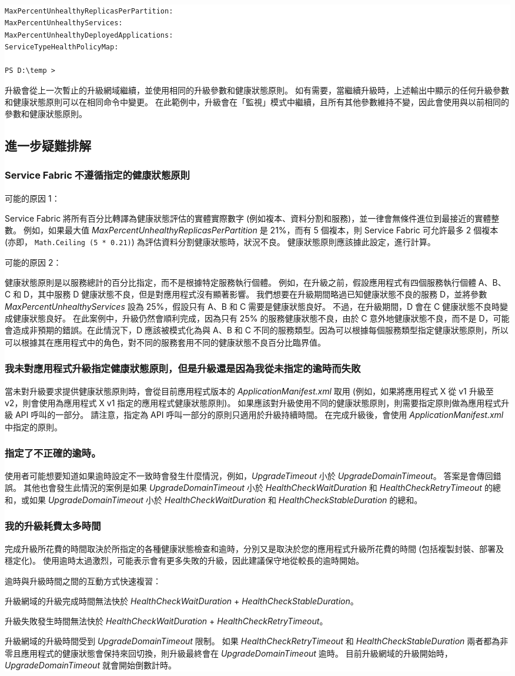 ~~~
MaxPercentUnhealthyReplicasPerPartition:
MaxPercentUnhealthyServices:
MaxPercentUnhealthyDeployedApplications:
ServiceTypeHealthPolicyMap:

PS D:\temp >
~~~

升級會從上一次暫止的升級網域繼續，並使用相同的升級參數和健康狀態原則。 如有需要，當繼續升級時，上述輸出中顯示的任何升級參數和健康狀態原則可以在相同命令中變更。 在此範例中，升級會在「監視」模式中繼續，且所有其他參數維持不變，因此會使用與以前相同的參數和健康狀態原則。

## 進一步疑難排解

### Service Fabric 不遵循指定的健康狀態原則

可能的原因 1：

Service Fabric 將所有百分比轉譯為健康狀態評估的實體實際數字 (例如複本、資料分割和服務)，並一律會無條件進位到最接近的實體整數。 例如，如果最大值 _MaxPercentUnhealthyReplicasPerPartition_ 是 21%，而有 5 個複本，則 Service Fabric 可允許最多 2 個複本 (亦即， `Math.Ceiling (5 * 0.21)`) 為評估資料分割健康狀態時，狀況不良。 健康狀態原則應該據此設定，進行計算。

可能的原因 2：

健康狀態原則是以服務總計的百分比指定，而不是根據特定服務執行個體。 例如，在升級之前，假設應用程式有四個服務執行個體 A、B、C 和 D，其中服務 D 健康狀態不良，但是對應用程式沒有顯著影響。 我們想要在升級期間略過已知健康狀態不良的服務 D，並將參數 *MaxPercentUnhealthyServices* 設為 25%，假設只有 A、B 和 C 需要是健康狀態良好。 不過，在升級期間，D 會在 C 健康狀態不良時變成健康狀態良好。 在此案例中，升級仍然會順利完成，因為只有 25% 的服務健康狀態不良，由於 C 意外地健康狀態不良，而不是 D，可能會造成非預期的錯誤。在此情況下，D 應該被模式化為與 A、B 和 C 不同的服務類型。因為可以根據每個服務類型指定健康狀態原則，所以可以根據其在應用程式中的角色，對不同的服務套用不同的健康狀態不良百分比臨界值。

### 我未對應用程式升級指定健康狀態原則，但是升級還是因為我從未指定的逾時而失敗

當未對升級要求提供健康狀態原則時，會從目前應用程式版本的 *ApplicationManifest.xml* 取用 (例如，如果將應用程式 X 從 v1 升級至 v2，則會使用為應用程式 X v1 指定的應用程式健康狀態原則)。 如果應該對升級使用不同的健康狀態原則，則需要指定原則做為應用程式升級 API 呼叫的一部分。 請注意，指定為 API 呼叫一部分的原則只適用於升級持續時間。 在完成升級後，會使用 *ApplicationManifest.xml* 中指定的原則。

### 指定了不正確的逾時。

使用者可能想要知道如果逾時設定不一致時會發生什麼情況，例如，*UpgradeTimeout* 小於 *UpgradeDomainTimeout*。 答案是會傳回錯誤。 其他也會發生此情況的案例是如果 *UpgradeDomainTimeout* 小於 *HealthCheckWaitDuration* 和 *HealthCheckRetryTimeout* 的總和，或如果 *UpgradeDomainTimeout* 小於 *HealthCheckWaitDuration* 和 *HealthCheckStableDuration* 的總和。

### 我的升級耗費太多時間

完成升級所花費的時間取決於所指定的各種健康狀態檢查和逾時，分別又是取決於您的應用程式升級所花費的時間 (包括複製封裝、部署及穩定化)。 使用逾時太過激烈，可能表示會有更多失敗的升級，因此建議保守地從較長的逾時開始。

逾時與升級時間之間的互動方式快速複習：

升級網域的升級完成時間無法快於 *HealthCheckWaitDuration* + *HealthCheckStableDuration*。

升級失敗發生時間無法快於 *HealthCheckWaitDuration* + *HealthCheckRetryTimeout*。

升級網域的升級時間受到 *UpgradeDomainTimeout* 限制。 如果 *HealthCheckRetryTimeout* 和 *HealthCheckStableDuration* 兩者都為非零且應用程式的健康狀態會保持來回切換，則升級最終會在 *UpgradeDomainTimeout* 逾時。 目前升級網域的升級開始時，*UpgradeDomainTimeout* 就會開始倒數計時。
